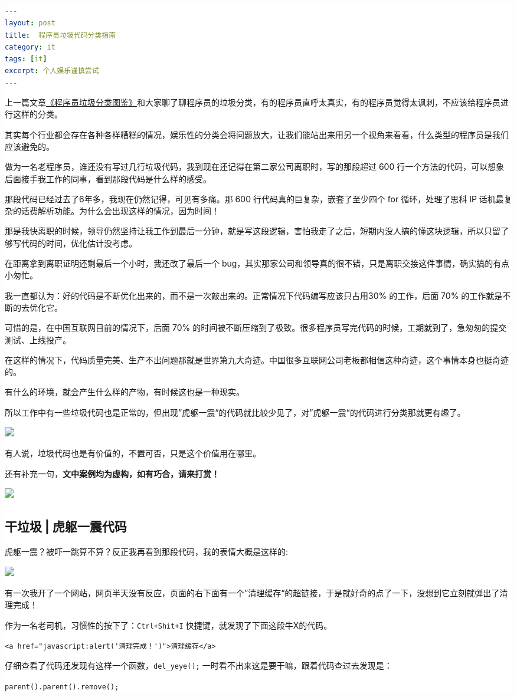 ```yaml
---
layout: post
title:  程序员垃圾代码分类指南
category: it
tags: [it]
excerpt: 个人娱乐谨慎尝试
---
```


上一篇文章[《程序员垃圾分类图鉴》](http://www.ityouknow.com/it/2019/07/14/programmer-refuse-classification.html)和大家聊了聊程序员的垃圾分类，有的程序员直呼太真实，有的程序员觉得太讽刺，不应该给程序员进行这样的分类。

其实每个行业都会存在各种各样糟糕的情况，娱乐性的分类会将问题放大，让我们能站出来用另一个视角来看看，什么类型的程序员是我们应该避免的。

做为一名老程序员，谁还没有写过几行垃圾代码，我到现在还记得在第二家公司离职时，写的那段超过 600 行一个方法的代码，可以想象后面接手我工作的同事，看到那段代码是什么样的感受。

那段代码已经过去了6年多，我现在仍然记得，可见有多痛。那 600 行代码真的巨复杂，嵌套了至少四个 for 循环，处理了思科 IP 话机最复杂的话费解析功能。为什么会出现这样的情况，因为时间！

那是我快离职的时候，领导仍然坚持让我工作到最后一分钟，就是写这段逻辑，害怕我走了之后，短期内没人搞的懂这块逻辑，所以只留了够写代码的时间，优化估计没考虑。

在距离拿到离职证明还剩最后一个小时，我还改了最后一个 bug，其实那家公司和领导真的很不错，只是离职交接这件事情，确实搞的有点小匆忙。

我一直都认为：好的代码是不断优化出来的，而不是一次敲出来的。正常情况下代码编写应该只占用30% 的工作，后面 70% 的工作就是不断的去优化它。

可惜的是，在中国互联网目前的情况下，后面 70% 的时间被不断压缩到了极致。很多程序员写完代码的时候，工期就到了，急匆匆的提交测试、上线投产。

在这样的情况下，代码质量完美、生产不出问题那就是世界第九大奇迹。中国很多互联网公司老板都相信这种奇迹，这个事情本身也挺奇迹的。

有什么的环境，就会产生什么样的产物，有时候这也是一种现实。

所以工作中有一些垃圾代码也是正常的，但出现”虎躯一震“的代码就比较少见了，对”虎躯一震“的代码进行分类那就更有趣了。

![](/assets/images/2019/it/code01.jpg)

有人说，垃圾代码也是有价值的，不置可否，只是这个价值用在哪里。

还有补充一句，**文中案例均为虚构，如有巧合，请来打赏！**

![](/assets/images/2019/it/code02.jpg)

## 干垃圾  | 虎躯一震代码

虎躯一震？被吓一跳算不算？反正我再看到那段代码，我的表情大概是这样的:

![](/assets/images/2019/it/code03.gif)

有一次我开了一个网站，网页半天没有反应，页面的右下面有一个”清理缓存“的超链接，于是就好奇的点了一下，没想到它立刻就弹出了清理完成！

作为一名老司机，习惯性的按下了：`Ctrl+Shit+I` 快捷键，就发现了下面这段牛X的代码。

```
<a href="javascript:alert('清理完成！')">清理缓存</a>
```

仔细查看了代码还发现有这样一个函数，`del_yeye();` 一时看不出来这是要干嘛，跟着代码查过去发现是：

```
parent().parent().remove(); 

```
